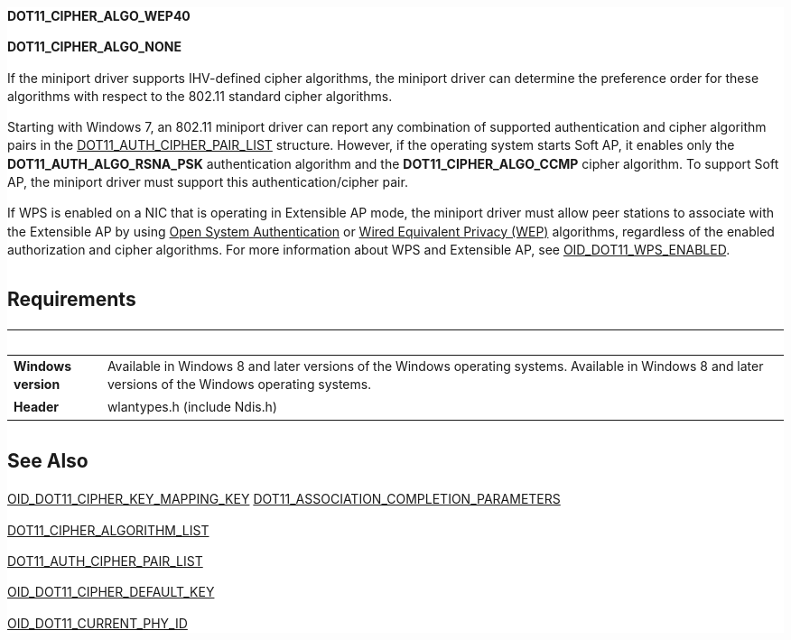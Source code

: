 <b>DOT11_CIPHER_ALGO_WEP40</b>

<b>DOT11_CIPHER_ALGO_NONE</b>

If the miniport driver supports IHV-defined cipher algorithms, the miniport driver can determine the
    preference order for these algorithms with respect to the 802.11 standard cipher algorithms.

Starting with Windows 7, an 802.11 miniport driver can report any combination of supported
    authentication and cipher algorithm pairs in the 
    <a href="..\windot11\ns-windot11-dot11_auth_cipher_pair_list.md">
    DOT11_AUTH_CIPHER_PAIR_LIST</a> structure. However, if the operating system starts Soft AP, it enables
    only the 
    <b>DOT11_AUTH_ALGO_RSNA_PSK</b> authentication algorithm and the 
    <b>DOT11_CIPHER_ALGO_CCMP</b> cipher algorithm. To support Soft AP, the miniport driver must support this
    authentication/cipher pair.

If WPS is enabled on a NIC that is operating in Extensible AP mode, the miniport driver must allow
    peer stations to associate with the Extensible AP by using 
    <a href="https://msdn.microsoft.com/f07d2d77-ccaf-4599-b59e-6ea4ecf55e0f">Open System Authentication</a> or 
    <a href="https://msdn.microsoft.com/41dd280b-e54c-4233-8051-45e7b1284d1d">Wired Equivalent Privacy (WEP)</a> algorithms, regardless of
    the enabled authorization and cipher algorithms. For more information about WPS and Extensible AP, see 
    <a href="https://msdn.microsoft.com/library/windows/hardware/ff569436">OID_DOT11_WPS_ENABLED</a>.

## Requirements
| &nbsp; | &nbsp; |
| ---- |:---- |
| **Windows version** | Available in Windows 8 and later versions of the Windows operating   systems. Available in Windows 8 and later versions of the Windows operating   systems. |
| **Header** | wlantypes.h (include Ndis.h) |

## See Also

<a href="https://docs.microsoft.com/en-us/windows-hardware/drivers/network/oid-dot11-cipher-key-mapping-key">
   OID_DOT11_CIPHER_KEY_MAPPING_KEY</a>



<a href="..\windot11\ns-windot11-dot11_association_completion_parameters.md">
   DOT11_ASSOCIATION_COMPLETION_PARAMETERS</a>



<a href="..\windot11\ns-windot11-dot11_cipher_algorithm_list.md">DOT11_CIPHER_ALGORITHM_LIST</a>



<a href="..\windot11\ns-windot11-dot11_auth_cipher_pair_list.md">DOT11_AUTH_CIPHER_PAIR_LIST</a>



<a href="https://docs.microsoft.com/en-us/windows-hardware/drivers/network/oid-dot11-cipher-default-key-id">OID_DOT11_CIPHER_DEFAULT_KEY</a>



<a href="https://msdn.microsoft.com/library/windows/hardware/ff569135">OID_DOT11_CURRENT_PHY_ID</a>